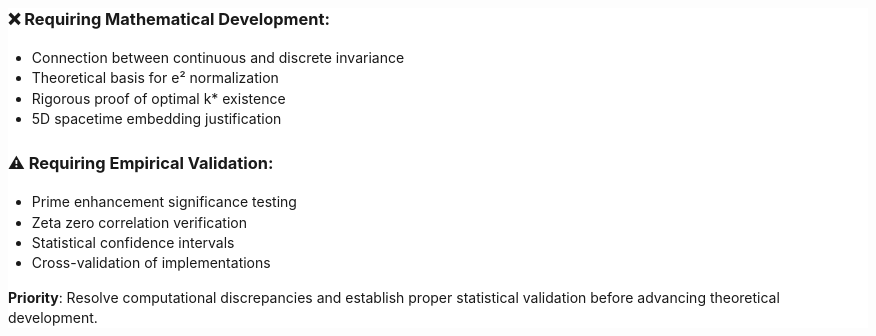 ### ❌ **Requiring Mathematical Development**:
- Connection between continuous and discrete invariance
- Theoretical basis for e² normalization
- Rigorous proof of optimal k* existence
- 5D spacetime embedding justification

### ⚠️ **Requiring Empirical Validation**:
- Prime enhancement significance testing
- Zeta zero correlation verification
- Statistical confidence intervals
- Cross-validation of implementations

**Priority**: Resolve computational discrepancies and establish proper statistical validation before advancing theoretical development.